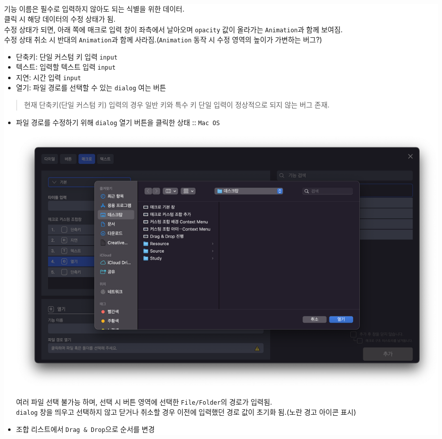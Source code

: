   기능 이름은 필수로 입력하지 않아도 되는 식별을 위한 데이터.  
  클릭 시 해당 데이터의 수정 상태가 됨.  
  수정 상태가 되면, 아래 쪽에 매크로 입력 창이 좌측에서 날아오며 `opacity` 값이 올라가는 `Animation`과 함께 보여짐.  
  수정 상태 취소 시 반대의 `Animation`과 함께 사라짐.(`Animation` 동작 시 수정 영역의 높이가 가변하는 버그?)

  - 단축키: 단일 커스텀 키 입력 `input`
  - 텍스트: 입력할 텍스트 입력 `input`
  - 지연: 시간 입력 `input`
  - 열기: 파일 경로를 선택할 수 있는 `dialog` 여는 버튼

> 현재 단축키(단일 커스텀 키) 입력의 경우 일반 키와 특수 키 단일 입력이 정상적으로 되지 않는 버그 존재.

- 파일 경로를 수정하기 위해 `dialog` 열기 버튼을 클릭한 상태 :: `Mac OS`

  ![파일 경로 열기](assets/매크로_기능_구현/파일_경로_열기.png)

  여러 파일 선택 불가능 하며, 선택 시 버튼 영역에 선택한 `File/Folder`의 경로가 입력됨.  
  `dialog` 창을 띄우고 선택하지 않고 닫거나 취소할 경우 이전에 입력했던 경로 값이 초기화 됨.(노란 경고 아이콘 표시)

- 조합 리스트에서 `Drag & Drop`으로 순서를 변경
